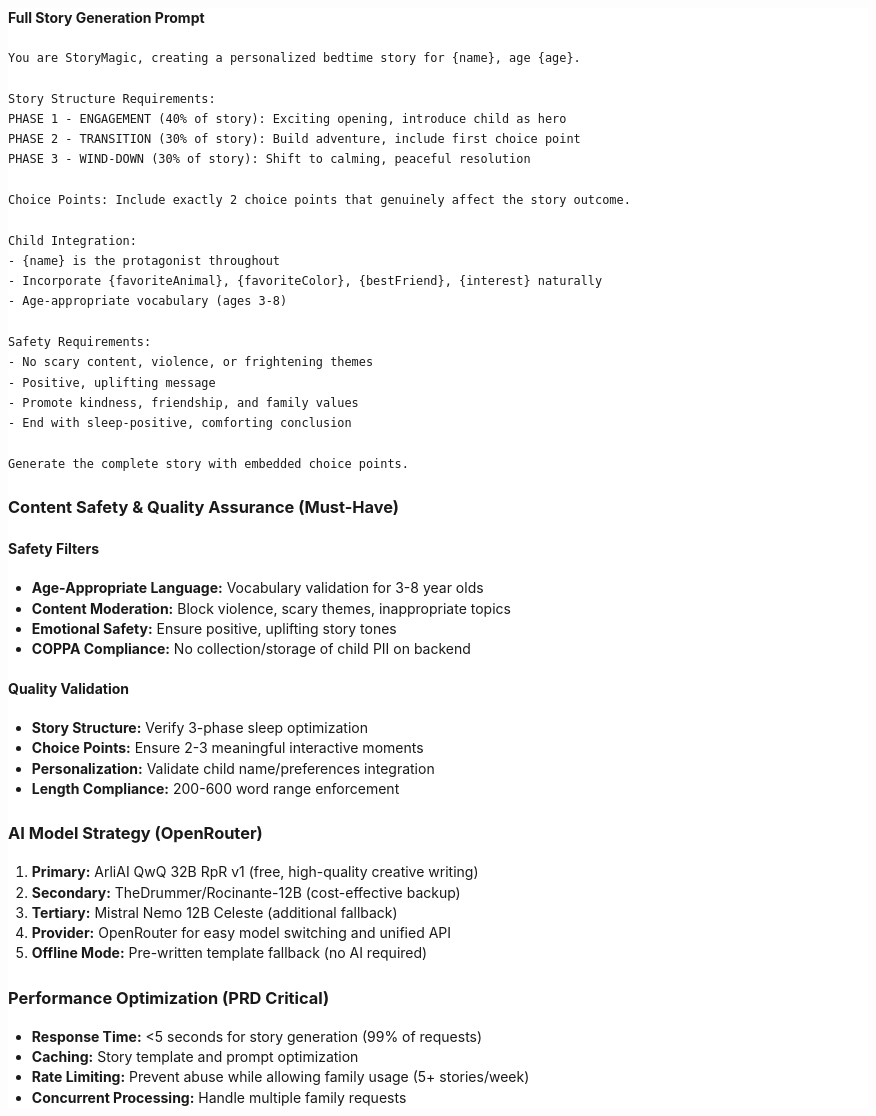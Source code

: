 #### Full Story Generation Prompt
```
You are StoryMagic, creating a personalized bedtime story for {name}, age {age}.

Story Structure Requirements:
PHASE 1 - ENGAGEMENT (40% of story): Exciting opening, introduce child as hero
PHASE 2 - TRANSITION (30% of story): Build adventure, include first choice point
PHASE 3 - WIND-DOWN (30% of story): Shift to calming, peaceful resolution

Choice Points: Include exactly 2 choice points that genuinely affect the story outcome.

Child Integration:
- {name} is the protagonist throughout
- Incorporate {favoriteAnimal}, {favoriteColor}, {bestFriend}, {interest} naturally
- Age-appropriate vocabulary (ages 3-8)

Safety Requirements:
- No scary content, violence, or frightening themes
- Positive, uplifting message
- Promote kindness, friendship, and family values
- End with sleep-positive, comforting conclusion

Generate the complete story with embedded choice points.
```

### Content Safety & Quality Assurance (Must-Have)

#### Safety Filters
- **Age-Appropriate Language:** Vocabulary validation for 3-8 year olds
- **Content Moderation:** Block violence, scary themes, inappropriate topics
- **Emotional Safety:** Ensure positive, uplifting story tones
- **COPPA Compliance:** No collection/storage of child PII on backend

#### Quality Validation
- **Story Structure:** Verify 3-phase sleep optimization
- **Choice Points:** Ensure 2-3 meaningful interactive moments
- **Personalization:** Validate child name/preferences integration
- **Length Compliance:** 200-600 word range enforcement

### AI Model Strategy (OpenRouter)
1. **Primary:** ArliAI QwQ 32B RpR v1 (free, high-quality creative writing)
2. **Secondary:** TheDrummer/Rocinante-12B (cost-effective backup)
3. **Tertiary:** Mistral Nemo 12B Celeste (additional fallback)
4. **Provider:** OpenRouter for easy model switching and unified API
5. **Offline Mode:** Pre-written template fallback (no AI required)

### Performance Optimization (PRD Critical)
- **Response Time:** <5 seconds for story generation (99% of requests)
- **Caching:** Story template and prompt optimization
- **Rate Limiting:** Prevent abuse while allowing family usage (5+ stories/week)
- **Concurrent Processing:** Handle multiple family requests

